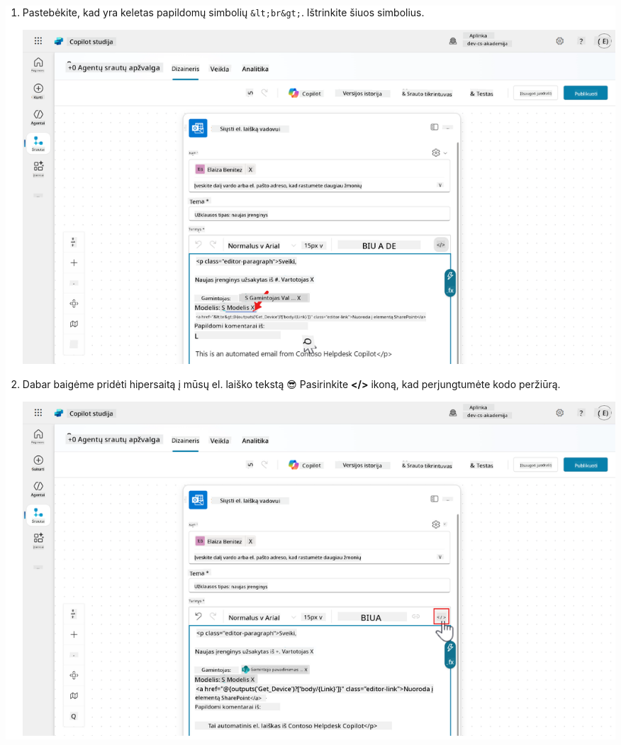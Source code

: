 1. Pastebėkite, kad yra keletas papildomų simbolių `&lt;br&gt;`. Ištrinkite šiuos simbolius.

    ![Ištrinti simbolius](../../../../../translated_images/9.1_41_DeleteCharacters.f1ef3830b186c2cd9974ea05e336c83c0706d72ab1010d06283716dc4e982875.lt.png)

1. Dabar baigėme pridėti hipersaitą į mūsų el. laiško tekstą 😎 Pasirinkite **&lt;/&gt;** ikoną, kad perjungtumėte kodo peržiūrą.

    ![HTML žyma sutvarkyta](../../../../../translated_images/9.1_42_HTMLTagTidiedUp.1b27fa2c4dc65c3f1a7151abcf6e388f64cb83745b10cd22769c1f9af3421fc6.lt.png)
